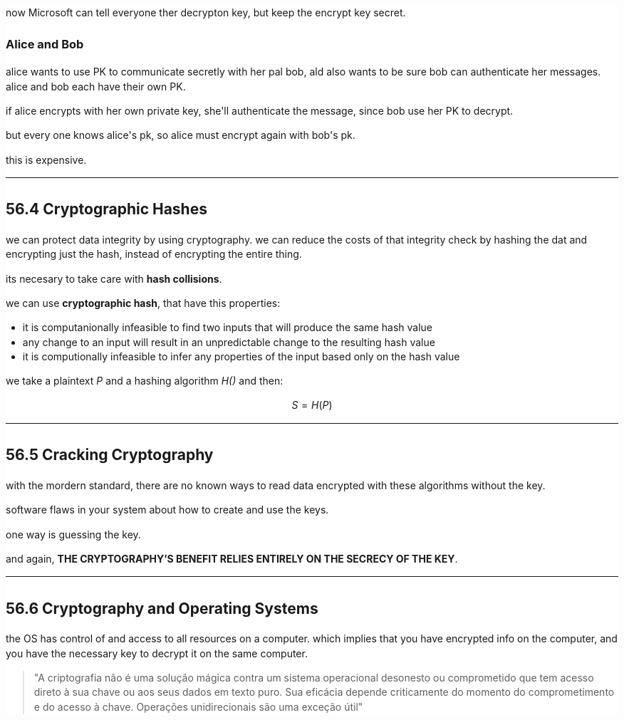 now Microsoft can tell everyone ther decrypton key, but keep the encrypt key secret.

### Alice and Bob

alice wants to use PK to communicate secretly with her pal bob, ald also wants to be sure bob can authenticate her messages. alice and bob each have their own PK. 

if alice encrypts with her own private key, she'll authenticate the message, since bob use her PK to decrypt.

but every one knows alice's pk, so alice must encrypt again with bob's pk.

this is expensive.

---

## 56.4 Cryptographic Hashes

we can protect data integrity by using cryptography. we can reduce the costs of that integrity check by hashing the dat and encrypting just the hash, instead of encrypting the entire thing. 

its necesary to take care with **hash collisions**.

we can use **cryptographic hash**, that have this properties:
- it is computanionally infeasible to find two inputs that will produce the same hash value
- any change to an input will result in an unpredictable change to the resulting hash value
- it is computionally infeasible to infer any properties of the input based only on the hash value

we take a plaintext _P_ and a hashing algorithm _H()_ and then:

$$
S = H(P)
$$

---

## 56.5 Cracking Cryptography

with the mordern standard, there are no known ways to read data encrypted with these algorithms without the key.

software flaws in your system about how to create and use the keys.

one way is guessing the key.

and again, **THE CRYPTOGRAPHY’S BENEFIT RELIES ENTIRELY ON THE SECRECY OF THE KEY**.

---

## 56.6 Cryptography and Operating Systems



the OS has control of and access to all resources on a computer. which implies that you have encrypted info on the computer, and you have the necessary key to decrypt it on the same computer. 

> "A criptografia não é uma solução mágica contra um sistema operacional desonesto ou comprometido que tem acesso direto à sua chave ou aos seus dados em texto puro. Sua eficácia depende criticamente do momento do comprometimento e do acesso à chave. Operações unidirecionais são uma exceção útil"
